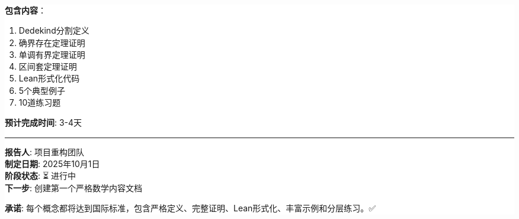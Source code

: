 **包含内容**：

1. Dedekind分割定义
2. 确界存在定理证明
3. 单调有界定理证明
4. 区间套定理证明
5. Lean形式化代码
6. 5个典型例子
7. 10道练习题

**预计完成时间**: 3-4天

---

**报告人**: 项目重构团队  
**制定日期**: 2025年10月1日  
**阶段状态**: ⏳ 进行中  
**下一步**: 创建第一个严格数学内容文档

**承诺**: 每个概念都将达到国际标准，包含严格定义、完整证明、Lean形式化、丰富示例和分层练习。✅
